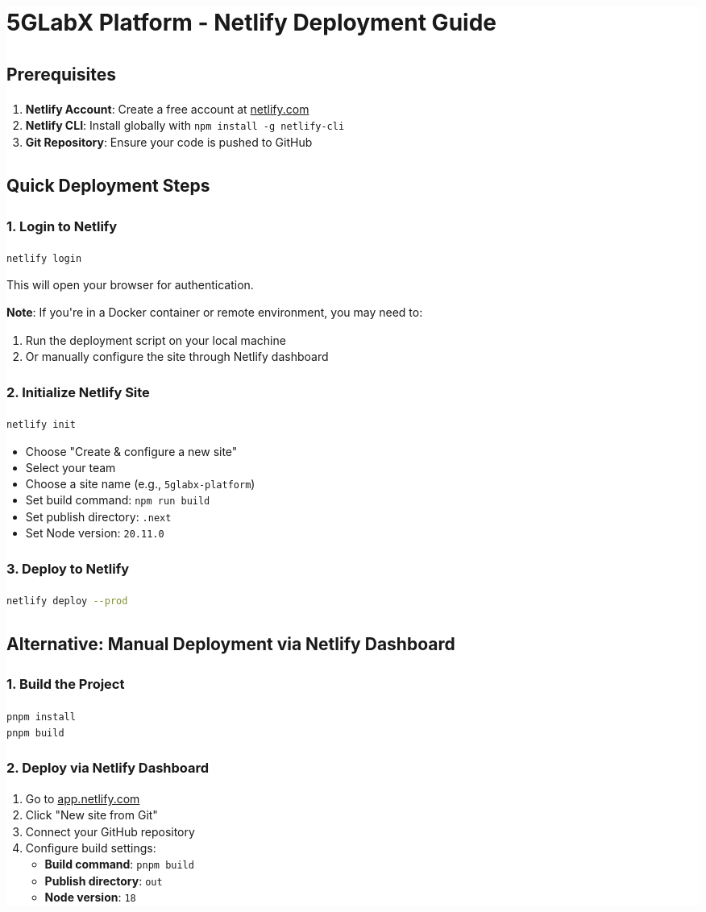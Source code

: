 # 5GLabX Platform - Netlify Deployment Guide

## Prerequisites

1. **Netlify Account**: Create a free account at [netlify.com](https://netlify.com)
2. **Netlify CLI**: Install globally with `npm install -g netlify-cli`
3. **Git Repository**: Ensure your code is pushed to GitHub

## Quick Deployment Steps

### 1. Login to Netlify
```bash
netlify login
```
This will open your browser for authentication.

**Note**: If you're in a Docker container or remote environment, you may need to:
1. Run the deployment script on your local machine
2. Or manually configure the site through Netlify dashboard

### 2. Initialize Netlify Site
```bash
netlify init
```
- Choose "Create & configure a new site"
- Select your team
- Choose a site name (e.g., `5glabx-platform`)
- Set build command: `npm run build`
- Set publish directory: `.next`
- Set Node version: `20.11.0`

### 3. Deploy to Netlify
```bash
netlify deploy --prod
```

## Alternative: Manual Deployment via Netlify Dashboard

### 1. Build the Project
```bash
pnpm install
pnpm build
```

### 2. Deploy via Netlify Dashboard
1. Go to [app.netlify.com](https://app.netlify.com)
2. Click "New site from Git"
3. Connect your GitHub repository
4. Configure build settings:
   - **Build command**: `pnpm build`
   - **Publish directory**: `out`
   - **Node version**: `18`
